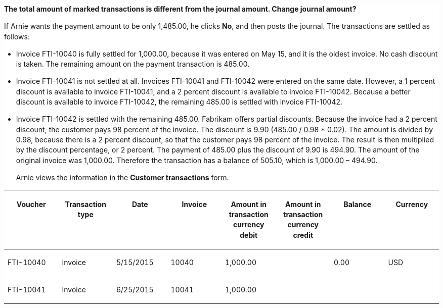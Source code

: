 **The total amount of marked transactions is different from the journal amount. Change journal amount?**

If Arnie wants the payment amount to be only 1,485.00, he clicks **No**, and then posts the journal. The transactions are settled as follows:

  - Invoice FTI-10040 is fully settled for 1,000.00, because it was entered on May 15, and it is the oldest invoice. No cash discount is taken. The remaining amount on the payment transaction is 485.00.

  - Invoice FTI-10041 is not settled at all. Invoices FTI-10041 and FTI-10042 were entered on the same date. However, a 1 percent discount is available to invoice FTI-10041, and a 2 percent discount is available to invoice FTI-10042. Because a better discount is available to invoice FTI-10042, the remaining 485.00 is settled with invoice FTI-10042.

  - Invoice FTI-10042 is settled with the remaining 485.00. Fabrikam offers partial discounts. Because the invoice had a 2 percent discount, the customer pays 98 percent of the invoice. The discount is 9.90 (485.00 / 0.98 \* 0.02). The amount is divided by 0.98, because there is a 2 percent discount, so that the customer pays 98 percent of the invoice. The result is then multiplied by the discount percentage, or 2 percent. The payment of 485.00 plus the discount of 9.90 is 494.90. The amount of the original invoice was 1,000.00. Therefore the transaction has a balance of 505.10, which is 1,000.00 – 494.90.
    
    Arnie views the information in the **Customer transactions** form.

<table>
<colgroup>
<col style="width: 12%" />
<col style="width: 12%" />
<col style="width: 12%" />
<col style="width: 12%" />
<col style="width: 12%" />
<col style="width: 12%" />
<col style="width: 12%" />
<col style="width: 12%" />
</colgroup>
<thead>
<tr class="header">
<th><p><strong>Voucher</strong></p></th>
<th><p><strong>Transaction type</strong></p></th>
<th><p><strong>Date</strong></p></th>
<th><p><strong>Invoice</strong></p></th>
<th><p><strong>Amount in transaction currency</strong> debit</p></th>
<th><p><strong>Amount in transaction currency</strong> credit</p></th>
<th><p><strong>Balance</strong></p></th>
<th><p><strong>Currency</strong></p></th>
</tr>
</thead>
<tbody>
<tr class="odd">
<td><p>FTI-10040</p></td>
<td><p>Invoice</p></td>
<td><p>5/15/2015</p></td>
<td><p>10040</p></td>
<td><p>1,000.00</p></td>
<td><p></p></td>
<td><p>0.00</p></td>
<td><p>USD</p></td>
</tr>
<tr class="even">
<td><p>FTI-10041</p></td>
<td><p>Invoice</p></td>
<td><p>6/25/2015</p></td>
<td><p>10041</p></td>
<td><p>1,000.00</p></td>
<td><p></p></td>